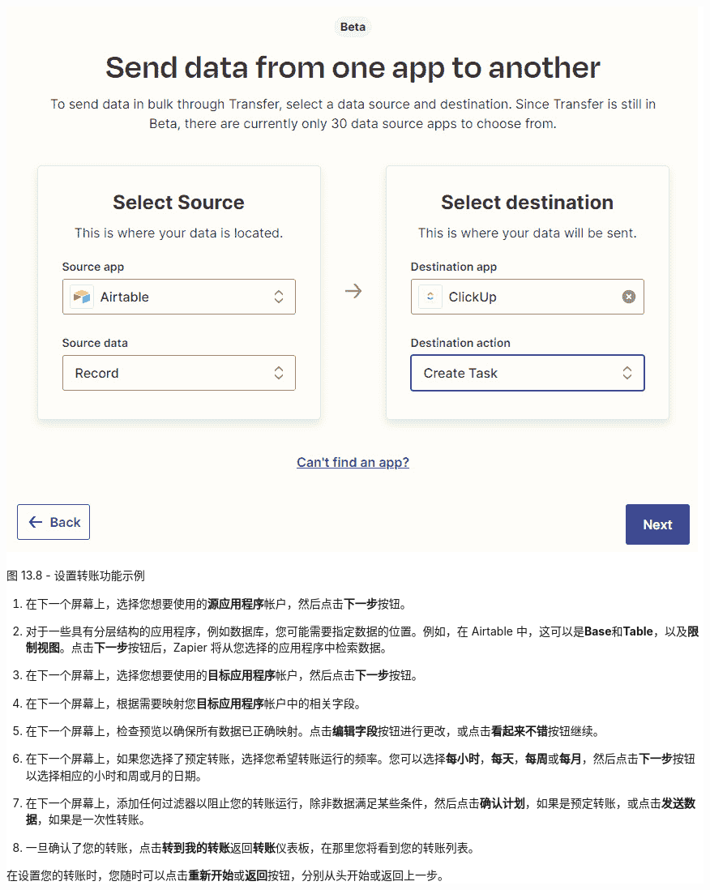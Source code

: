 ![图 13.8 - 设置转账功能示例](img/B18474_13_08.jpg)

图 13.8 - 设置转账功能示例

1.  在下一个屏幕上，选择您想要使用的**源应用程序**帐户，然后点击**下一步**按钮。

1.  对于一些具有分层结构的应用程序，例如数据库，您可能需要指定数据的位置。例如，在 Airtable 中，这可以是**Base**和**Table**，以及**限制视图**。点击**下一步**按钮后，Zapier 将从您选择的应用程序中检索数据。

1.  在下一个屏幕上，选择您想要使用的**目标应用程序**帐户，然后点击**下一步**按钮。

1.  在下一个屏幕上，根据需要映射您**目标应用程序**帐户中的相关字段。

1.  在下一个屏幕上，检查预览以确保所有数据已正确映射。点击**编辑字段**按钮进行更改，或点击**看起来不错**按钮继续。

1.  在下一个屏幕上，如果您选择了预定转账，选择您希望转账运行的频率。您可以选择**每小时**，**每天**，**每周**或**每月**，然后点击**下一步**按钮以选择相应的小时和周或月的日期。

1.  在下一个屏幕上，添加任何过滤器以阻止您的转账运行，除非数据满足某些条件，然后点击**确认计划**，如果是预定转账，或点击**发送数据**，如果是一次性转账。

1.  一旦确认了您的转账，点击**转到我的转账**返回**转账**仪表板，在那里您将看到您的转账列表。

在设置您的转账时，您随时可以点击**重新开始**或**返回**按钮，分别从头开始或返回上一步。
